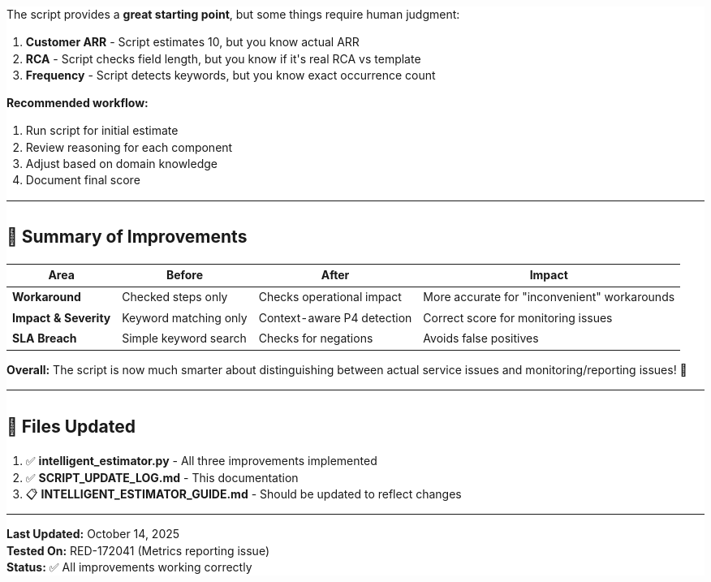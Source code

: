 The script provides a **great starting point**, but some things require human judgment:

1. **Customer ARR** - Script estimates 10, but you know actual ARR
2. **RCA** - Script checks field length, but you know if it's real RCA vs template
3. **Frequency** - Script detects keywords, but you know exact occurrence count

**Recommended workflow:**
1. Run script for initial estimate
2. Review reasoning for each component
3. Adjust based on domain knowledge
4. Document final score

---

## 🎯 Summary of Improvements

| Area | Before | After | Impact |
|------|--------|-------|--------|
| **Workaround** | Checked steps only | Checks operational impact | More accurate for "inconvenient" workarounds |
| **Impact & Severity** | Keyword matching only | Context-aware P4 detection | Correct score for monitoring issues |
| **SLA Breach** | Simple keyword search | Checks for negations | Avoids false positives |

**Overall:** The script is now much smarter about distinguishing between actual service issues and monitoring/reporting issues! 🚀

---

## 📁 Files Updated

1. ✅ **intelligent_estimator.py** - All three improvements implemented
2. ✅ **SCRIPT_UPDATE_LOG.md** - This documentation
3. 📋 **INTELLIGENT_ESTIMATOR_GUIDE.md** - Should be updated to reflect changes

---

**Last Updated:** October 14, 2025  
**Tested On:** RED-172041 (Metrics reporting issue)  
**Status:** ✅ All improvements working correctly
